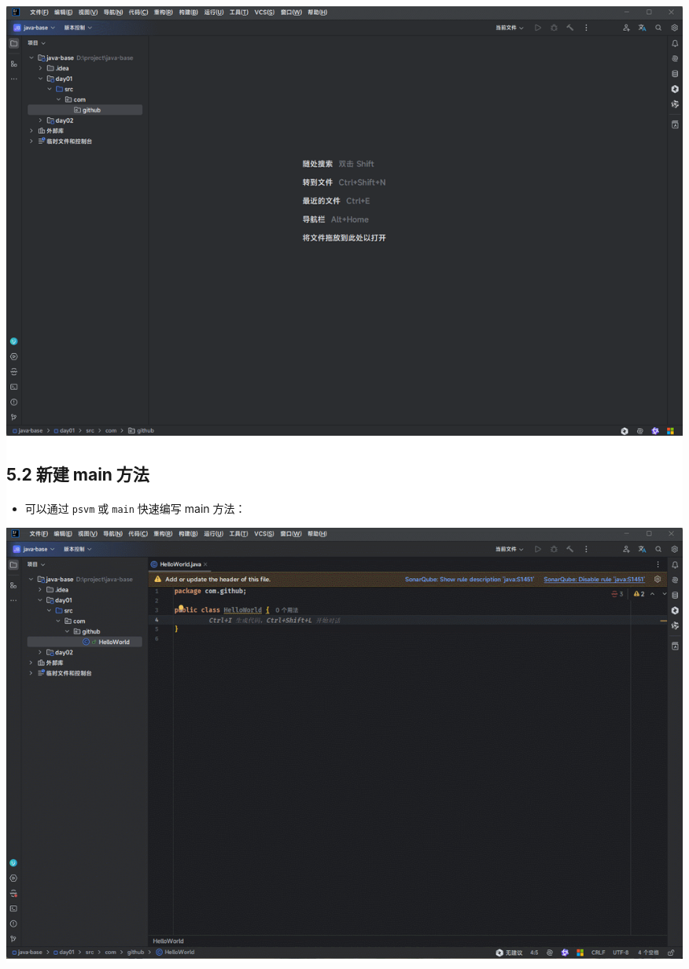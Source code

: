![](./assets/48.gif)

## 5.2 新建 main 方法

* 可以通过 `psvm` 或 `main` 快速编写 main 方法：

![](./assets/49.gif)
